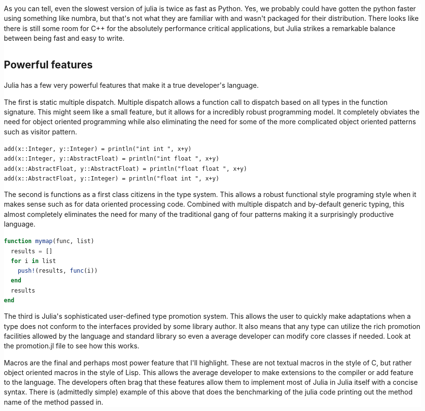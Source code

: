 ```

```

As you can tell, even the slowest version of julia is twice as fast as Python.  Yes, we probably could have gotten the python faster using something like numbra, but that's not what they are familiar with and wasn't packaged for their distribution.  There looks like there is still some room for C++ for the absolutely performance critical applications, but Julia strikes a remarkable balance between being fast and easy to write.

## Powerful features

Julia has a few very powerful features that make it a true developer's language.

The first is static multiple dispatch.  Multiple dispatch allows a function call to dispatch based on all types in the function signature.  This might seem like a small feature, but it allows for a incredibly robust programming model.  It completely obviates the need for object oriented programming while also eliminating the need for some of the more complicated object oriented patterns such as visitor pattern.

```juila
add(x::Integer, y::Integer) = println("int int ", x+y)
add(x::Integer, y::AbstractFloat) = println("int float ", x+y)
add(x::AbstractFloat, y::AbstractFloat) = println("float float ", x+y)
add(x::AbstractFloat, y::Integer) = println("float int ", x+y)
```

The second is functions as a first class citizens in the type system.  This allows a robust functional style programing style when it makes sense such as for data oriented processing code.  Combined with multiple dispatch and by-default generic typing, this almost completely eliminates the need for many of the traditional gang of four patterns making it a surprisingly productive language.

```julia
function mymap(func, list)
  results = []
  for i in list
    push!(results, func(i))
  end
  results
end
```

The third is Julia's sophisticated user-defined type promotion system.  This allows the user to quickly make adaptations when a type does not conform to the interfaces provided by some library author.  It also means that any type can utilize the rich promotion facilities allowed by the language and standard library so even a average developer can modify core classes if needed.  Look at the promotion.jl file to see how this works.


Macros are the final and perhaps most power feature that I'll highlight.  These are not textual macros in the style of C, but rather object oriented macros in the style of Lisp.  This allows the average developer to make extensions to the compiler or add feature to the language.  The developers often brag that these features allow them to implement most of Julia in Julia itself with a concise syntax. There is (admittedly simple) example of this above that does the benchmarking of the julia code printing out the method name of the method passed in.
